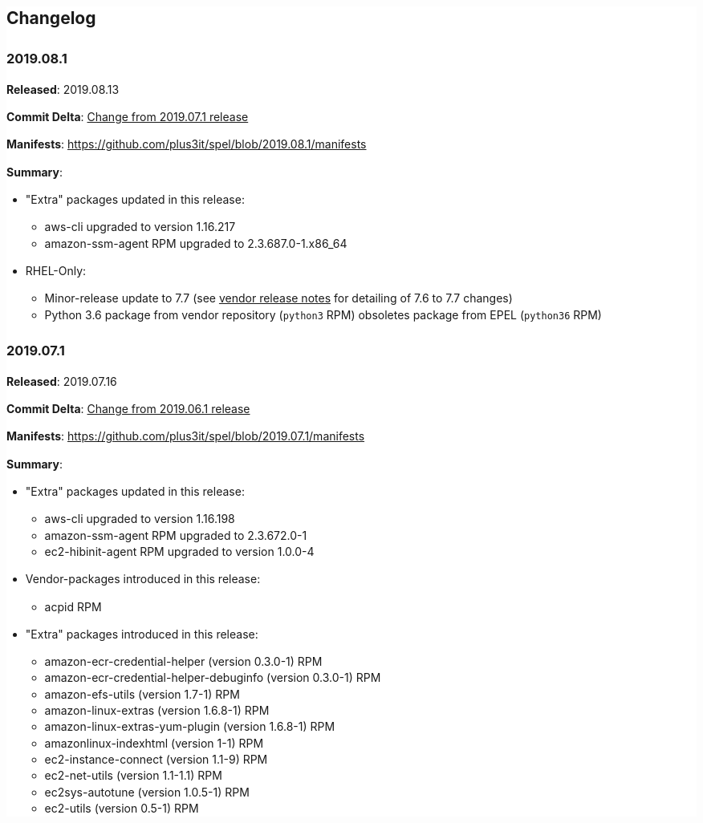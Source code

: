 ## Changelog

### 2019.08.1

**Released**: 2019.08.13

**Commit Delta**: [Change from 2019.07.1 release](https://github.com/plus3it/spel/compare/2019.07.1...2019.08.1)

**Manifests**: <https://github.com/plus3it/spel/blob/2019.08.1/manifests>

**Summary**:

*   "Extra" packages updated in this release:
    - aws-cli upgraded to version 1.16.217
    - amazon-ssm-agent RPM upgraded to 2.3.687.0-1.x86_64

*   RHEL-Only:
    - Minor-release update to 7.7 (see [vendor release notes](https://access.redhat.com/documentation/en-us/red_hat_enterprise_linux/7-beta/html/7.7_release_notes/index) for detailing of 7.6 to 7.7 changes)
    - Python 3.6 package from vendor repository (`python3` RPM) obsoletes package from EPEL (`python36` RPM)


### 2019.07.1

**Released**: 2019.07.16

**Commit Delta**: [Change from 2019.06.1 release](https://github.com/plus3it/spel/compare/2019.06.1...2019.07.1)

**Manifests**: <https://github.com/plus3it/spel/blob/2019.07.1/manifests>

**Summary**:

*   "Extra" packages updated in this release:
    - aws-cli upgraded to version 1.16.198
    - amazon-ssm-agent RPM upgraded to 2.3.672.0-1
    - ec2-hibinit-agent RPM upgraded to version 1.0.0-4

*   Vendor-packages introduced in this release:
    - acpid RPM

*   "Extra" packages introduced in this release:
    - amazon-ecr-credential-helper (version 0.3.0-1) RPM
    - amazon-ecr-credential-helper-debuginfo (version 0.3.0-1) RPM
    - amazon-efs-utils (version 1.7-1) RPM
    - amazon-linux-extras (version 1.6.8-1) RPM
    - amazon-linux-extras-yum-plugin (version 1.6.8-1) RPM
    - amazonlinux-indexhtml (version 1-1) RPM
    - ec2-instance-connect (version 1.1-9) RPM
    - ec2-net-utils (version 1.1-1.1) RPM
    - ec2sys-autotune (version 1.0.5-1) RPM
    - ec2-utils (version 0.5-1) RPM

